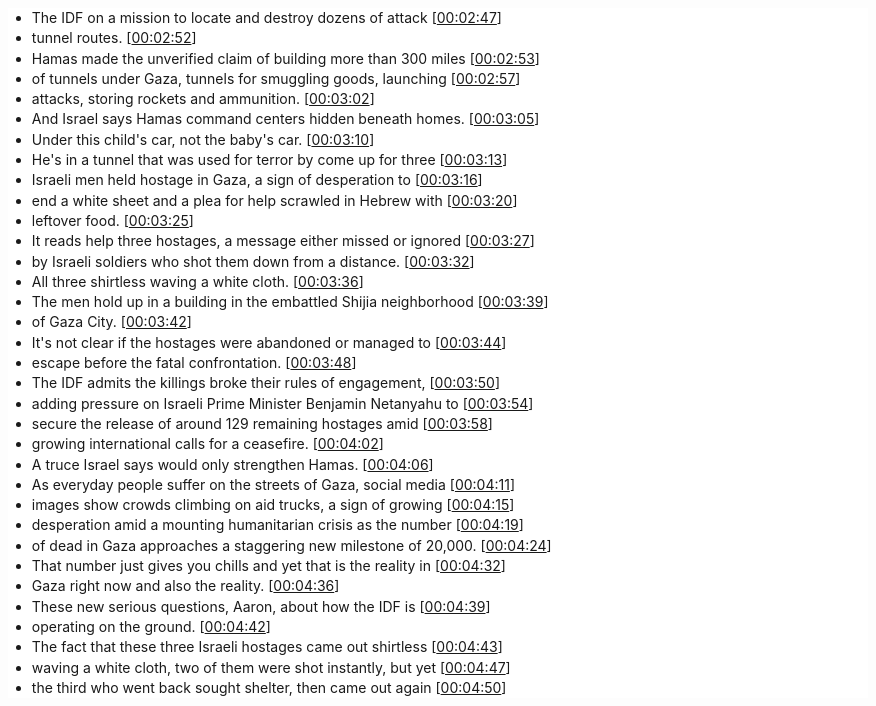*  The IDF on a mission to locate and destroy dozens of attack [[00:02:47](https://www.youtube.com/watch?v=b37iDmx-Ylk&t=167.86s)]
*  tunnel routes. [[00:02:52](https://www.youtube.com/watch?v=b37iDmx-Ylk&t=172.0s)]
*  Hamas made the unverified claim of building more than 300 miles [[00:02:53](https://www.youtube.com/watch?v=b37iDmx-Ylk&t=173.18s)]
*  of tunnels under Gaza, tunnels for smuggling goods, launching [[00:02:57](https://www.youtube.com/watch?v=b37iDmx-Ylk&t=177.72s)]
*  attacks, storing rockets and ammunition. [[00:03:02](https://www.youtube.com/watch?v=b37iDmx-Ylk&t=182.12s)]
*  And Israel says Hamas command centers hidden beneath homes. [[00:03:05](https://www.youtube.com/watch?v=b37iDmx-Ylk&t=185.56s)]
*  Under this child's car, not the baby's car. [[00:03:10](https://www.youtube.com/watch?v=b37iDmx-Ylk&t=190.0s)]
*  He's in a tunnel that was used for terror by come up for three [[00:03:13](https://www.youtube.com/watch?v=b37iDmx-Ylk&t=193.84s)]
*  Israeli men held hostage in Gaza, a sign of desperation to [[00:03:16](https://www.youtube.com/watch?v=b37iDmx-Ylk&t=196.6s)]
*  end a white sheet and a plea for help scrawled in Hebrew with [[00:03:20](https://www.youtube.com/watch?v=b37iDmx-Ylk&t=200.88000000000002s)]
*  leftover food. [[00:03:25](https://www.youtube.com/watch?v=b37iDmx-Ylk&t=205.62s)]
*  It reads help three hostages, a message either missed or ignored [[00:03:27](https://www.youtube.com/watch?v=b37iDmx-Ylk&t=207.56s)]
*  by Israeli soldiers who shot them down from a distance. [[00:03:32](https://www.youtube.com/watch?v=b37iDmx-Ylk&t=212.56s)]
*  All three shirtless waving a white cloth. [[00:03:36](https://www.youtube.com/watch?v=b37iDmx-Ylk&t=216.26000000000002s)]
*  The men hold up in a building in the embattled Shijia neighborhood [[00:03:39](https://www.youtube.com/watch?v=b37iDmx-Ylk&t=219.24s)]
*  of Gaza City. [[00:03:42](https://www.youtube.com/watch?v=b37iDmx-Ylk&t=222.74s)]
*  It's not clear if the hostages were abandoned or managed to [[00:03:44](https://www.youtube.com/watch?v=b37iDmx-Ylk&t=224.88000000000002s)]
*  escape before the fatal confrontation. [[00:03:48](https://www.youtube.com/watch?v=b37iDmx-Ylk&t=228.20000000000002s)]
*  The IDF admits the killings broke their rules of engagement, [[00:03:50](https://www.youtube.com/watch?v=b37iDmx-Ylk&t=230.8s)]
*  adding pressure on Israeli Prime Minister Benjamin Netanyahu to [[00:03:54](https://www.youtube.com/watch?v=b37iDmx-Ylk&t=234.54s)]
*  secure the release of around 129 remaining hostages amid [[00:03:58](https://www.youtube.com/watch?v=b37iDmx-Ylk&t=238.18s)]
*  growing international calls for a ceasefire. [[00:04:02](https://www.youtube.com/watch?v=b37iDmx-Ylk&t=242.98000000000002s)]
*  A truce Israel says would only strengthen Hamas. [[00:04:06](https://www.youtube.com/watch?v=b37iDmx-Ylk&t=246.08s)]
*  As everyday people suffer on the streets of Gaza, social media [[00:04:11](https://www.youtube.com/watch?v=b37iDmx-Ylk&t=251.52s)]
*  images show crowds climbing on aid trucks, a sign of growing [[00:04:15](https://www.youtube.com/watch?v=b37iDmx-Ylk&t=255.66s)]
*  desperation amid a mounting humanitarian crisis as the number [[00:04:19](https://www.youtube.com/watch?v=b37iDmx-Ylk&t=259.76s)]
*  of dead in Gaza approaches a staggering new milestone of 20,000. [[00:04:24](https://www.youtube.com/watch?v=b37iDmx-Ylk&t=264.44s)]
*  That number just gives you chills and yet that is the reality in [[00:04:32](https://www.youtube.com/watch?v=b37iDmx-Ylk&t=272.64s)]
*  Gaza right now and also the reality. [[00:04:36](https://www.youtube.com/watch?v=b37iDmx-Ylk&t=276.62s)]
*  These new serious questions, Aaron, about how the IDF is [[00:04:39](https://www.youtube.com/watch?v=b37iDmx-Ylk&t=279.22s)]
*  operating on the ground. [[00:04:42](https://www.youtube.com/watch?v=b37iDmx-Ylk&t=282.82s)]
*  The fact that these three Israeli hostages came out shirtless [[00:04:43](https://www.youtube.com/watch?v=b37iDmx-Ylk&t=283.82s)]
*  waving a white cloth, two of them were shot instantly, but yet [[00:04:47](https://www.youtube.com/watch?v=b37iDmx-Ylk&t=287.12s)]
*  the third who went back sought shelter, then came out again [[00:04:50](https://www.youtube.com/watch?v=b37iDmx-Ylk&t=290.56s)]
